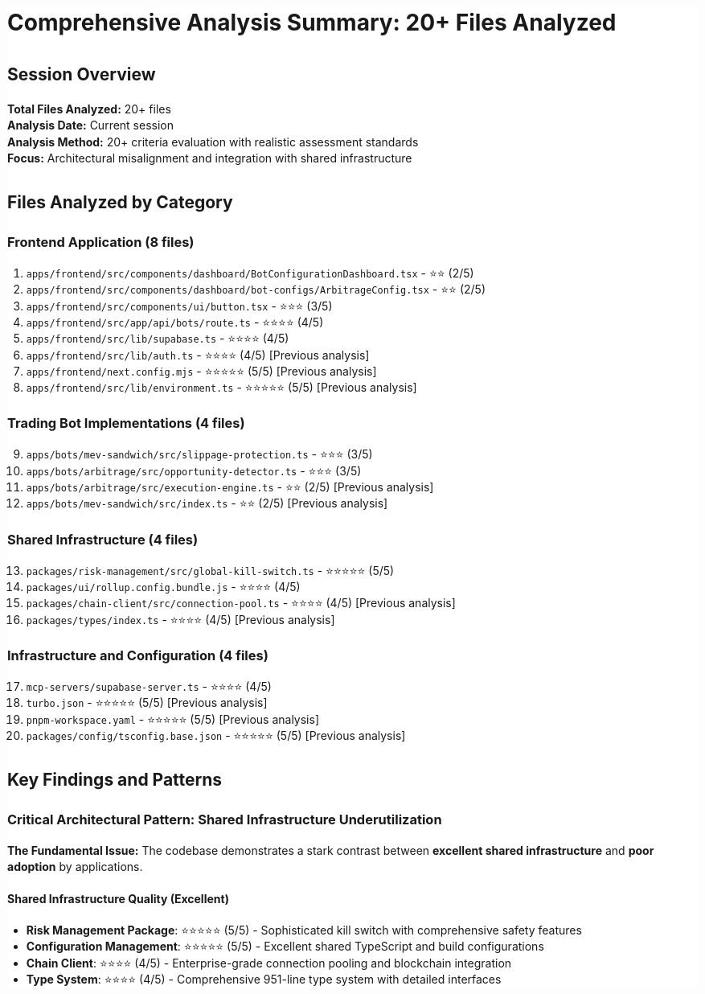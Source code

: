 # Comprehensive Analysis Summary: 20+ Files Analyzed

## Session Overview
**Total Files Analyzed:** 20+ files  
**Analysis Date:** Current session  
**Analysis Method:** 20+ criteria evaluation with realistic assessment standards  
**Focus:** Architectural misalignment and integration with shared infrastructure  

## Files Analyzed by Category

### **Frontend Application (8 files)**
1. `apps/frontend/src/components/dashboard/BotConfigurationDashboard.tsx` - ⭐⭐ (2/5)
2. `apps/frontend/src/components/dashboard/bot-configs/ArbitrageConfig.tsx` - ⭐⭐ (2/5)
3. `apps/frontend/src/components/ui/button.tsx` - ⭐⭐⭐ (3/5)
4. `apps/frontend/src/app/api/bots/route.ts` - ⭐⭐⭐⭐ (4/5)
5. `apps/frontend/src/lib/supabase.ts` - ⭐⭐⭐⭐ (4/5)
6. `apps/frontend/src/lib/auth.ts` - ⭐⭐⭐⭐ (4/5) [Previous analysis]
7. `apps/frontend/next.config.mjs` - ⭐⭐⭐⭐⭐ (5/5) [Previous analysis]
8. `apps/frontend/src/lib/environment.ts` - ⭐⭐⭐⭐⭐ (5/5) [Previous analysis]

### **Trading Bot Implementations (4 files)**
9. `apps/bots/mev-sandwich/src/slippage-protection.ts` - ⭐⭐⭐ (3/5)
10. `apps/bots/arbitrage/src/opportunity-detector.ts` - ⭐⭐⭐ (3/5)
11. `apps/bots/arbitrage/src/execution-engine.ts` - ⭐⭐ (2/5) [Previous analysis]
12. `apps/bots/mev-sandwich/src/index.ts` - ⭐⭐ (2/5) [Previous analysis]

### **Shared Infrastructure (4 files)**
13. `packages/risk-management/src/global-kill-switch.ts` - ⭐⭐⭐⭐⭐ (5/5)
14. `packages/ui/rollup.config.bundle.js` - ⭐⭐⭐⭐ (4/5)
15. `packages/chain-client/src/connection-pool.ts` - ⭐⭐⭐⭐ (4/5) [Previous analysis]
16. `packages/types/index.ts` - ⭐⭐⭐⭐ (4/5) [Previous analysis]

### **Infrastructure and Configuration (4 files)**
17. `mcp-servers/supabase-server.ts` - ⭐⭐⭐⭐ (4/5)
18. `turbo.json` - ⭐⭐⭐⭐⭐ (5/5) [Previous analysis]
19. `pnpm-workspace.yaml` - ⭐⭐⭐⭐⭐ (5/5) [Previous analysis]
20. `packages/config/tsconfig.base.json` - ⭐⭐⭐⭐⭐ (5/5) [Previous analysis]

## Key Findings and Patterns

### **Critical Architectural Pattern: Shared Infrastructure Underutilization**

**The Fundamental Issue:** The codebase demonstrates a stark contrast between **excellent shared infrastructure** and **poor adoption** by applications.

#### **Shared Infrastructure Quality (Excellent)**
- **Risk Management Package**: ⭐⭐⭐⭐⭐ (5/5) - Sophisticated kill switch with comprehensive safety features
- **Configuration Management**: ⭐⭐⭐⭐⭐ (5/5) - Excellent shared TypeScript and build configurations
- **Chain Client**: ⭐⭐⭐⭐ (4/5) - Enterprise-grade connection pooling and blockchain integration
- **Type System**: ⭐⭐⭐⭐ (4/5) - Comprehensive 951-line type system with detailed interfaces
